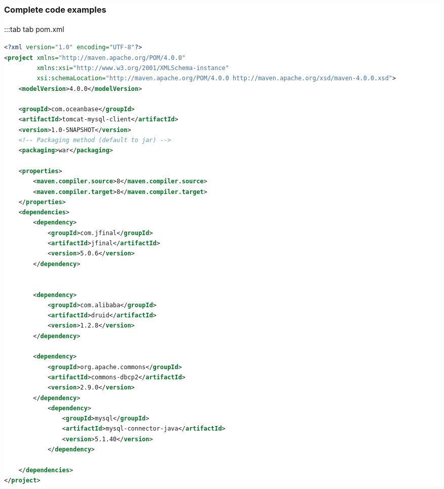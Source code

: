 ### Complete code examples

:::tab
tab pom.xml

```xml
<?xml version="1.0" encoding="UTF-8"?>
<project xmlns="http://maven.apache.org/POM/4.0.0"
         xmlns:xsi="http://www.w3.org/2001/XMLSchema-instance"
         xsi:schemaLocation="http://maven.apache.org/POM/4.0.0 http://maven.apache.org/xsd/maven-4.0.0.xsd">
    <modelVersion>4.0.0</modelVersion>

    <groupId>com.oceanbase</groupId>
    <artifactId>tomcat-mysql-client</artifactId>
    <version>1.0-SNAPSHOT</version>
    <!-- Packaging method (default to jar) -->
    <packaging>war</packaging>

    <properties>
        <maven.compiler.source>8</maven.compiler.source>
        <maven.compiler.target>8</maven.compiler.target>
    </properties>
    <dependencies>
        <dependency>
            <groupId>com.jfinal</groupId>
            <artifactId>jfinal</artifactId>
            <version>5.0.6</version>
        </dependency>


        <dependency>
            <groupId>com.alibaba</groupId>
            <artifactId>druid</artifactId>
            <version>1.2.8</version>
        </dependency>

        <dependency>
            <groupId>org.apache.commons</groupId>
            <artifactId>commons-dbcp2</artifactId>
            <version>2.9.0</version>
        </dependency>
            <dependency>
                <groupId>mysql</groupId>
                <artifactId>mysql-connector-java</artifactId>
                <version>5.1.40</version>
            </dependency>

    </dependencies>
</project>
```
